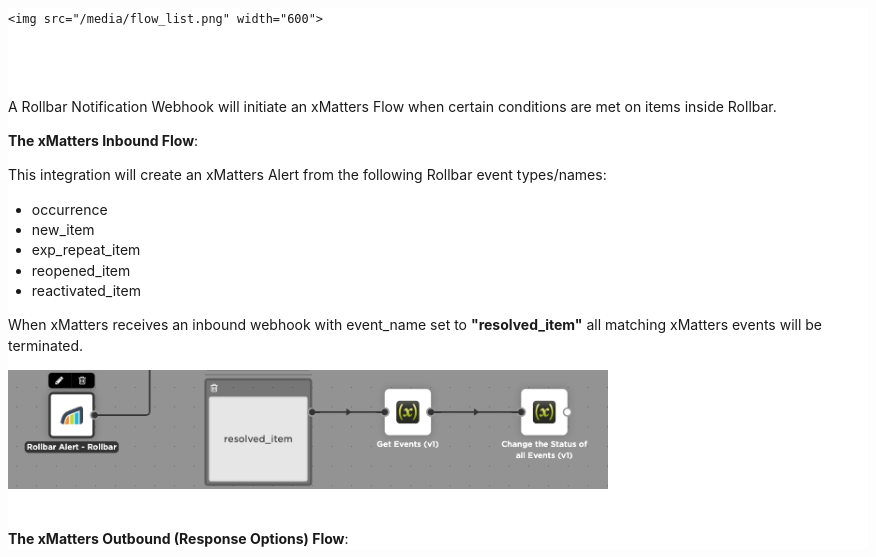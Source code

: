     <img src="/media/flow_list.png" width="600">
</kbd>
<br><br>



A Rollbar Notification Webhook will initiate an xMatters Flow when certain conditions are met on items inside Rollbar. 

__The xMatters Inbound Flow__: 

This integration will create an xMatters Alert from the following Rollbar event types/names:

- occurrence
- new_item
- exp_repeat_item
- reopened_item
- reactivated_item

When xMatters receives an inbound webhook with event_name set to __"resolved_item"__ all matching xMatters events will be terminated.

<kbd>
    <img src="/media/terminate.png" width="600">
</kbd>
<br><br>

__The xMatters Outbound (Response Options) Flow__: 



